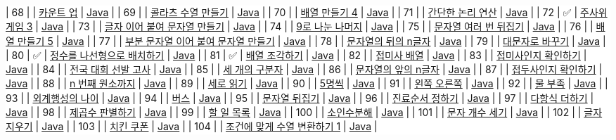 | 68 |                    | [카운트 업](https://school.programmers.co.kr/learn/courses/30/lessons/181920) | [Java](./solution/_68_카운트_업/Solution.java) |
| 69 |                    | [콜라츠 수열 만들기](https://school.programmers.co.kr/learn/courses/30/lessons/181919) | [Java](./solution/_69_콜라츠_수열_만들기/Solution.java) |
| 70 |                    | [배열 만들기 4](https://school.programmers.co.kr/learn/courses/30/lessons/181918) | [Java](./solution/_70_배열_만들기_4/Solution.java) |
| 71 |                    | [간단한 논리 연산](https://school.programmers.co.kr/learn/courses/30/lessons/181917) | [Java](./solution/_71_간단한_논리_연산/Solution.java) |
| 72 | :white_check_mark: | [주사위 게임 3](https://school.programmers.co.kr/learn/courses/30/lessons/181916) | [Java](./solution/_72_주사위_게임_3/Solution.java) |
| 73 |                    | [글자 이어 붙여 문자열 만들기](https://school.programmers.co.kr/learn/courses/30/lessons/181915) | [Java](./solution/_73_글자_이어_붙여_문자열_만들기/Solution.java) |
| 74 |                    | [9로 나눈 나머지](https://school.programmers.co.kr/learn/courses/30/lessons/181914) | [Java](./solution/_74_9로_나눈_나머지/Solution.java) |
| 75 |                    | [문자열 여러 번 뒤집기](https://school.programmers.co.kr/learn/courses/30/lessons/181913) | [Java](./solution/_75_문자열_여러_번_뒤집기/Solution.java) |
| 76 |                    | [배열 만들기 5](https://school.programmers.co.kr/learn/courses/30/lessons/181912) | [Java](./solution/_76_배열_만들기_5/Solution.java) |
| 77 |                    | [부분 문자열 이어 붙여 문자열 만들기](https://school.programmers.co.kr/learn/courses/30/lessons/181911) | [Java](./solution/_77_부분_문자열_이어_붙여_문자열_만들기/Solution.java) |
| 78 |                    | [문자열의 뒤의 n글자](https://school.programmers.co.kr/learn/courses/30/lessons/181910) | [Java](./solution/_78_문자열의_뒤의_n글자/Solution.java) |
| 79 |                    | [대문자로 바꾸기](https://school.programmers.co.kr/learn/courses/30/lessons/181877) | [Java](./solution/_79_대문자로_바꾸기/Solution.java) |
| 80 | :white_check_mark: | [정수를 나선형으로 배치하기](https://school.programmers.co.kr/learn/courses/30/lessons/181832) | [Java](./solution/_80_정수를_나선형으로_배치하기/Solution.java) |
| 81 | :white_check_mark: | [배열 조각하기](https://school.programmers.co.kr/learn/courses/30/lessons/181893) | [Java](./solution/_81_배열_조각하기/Solution.java) |
| 82 |                    | [접미사 배열](https://school.programmers.co.kr/learn/courses/30/lessons/181909) | [Java](./solution/_82_접미사_배열/Solution.java) |
| 83 |                    | [접미사인지 확인하기](https://school.programmers.co.kr/learn/courses/30/lessons/181908) | [Java](./solution/_83_접미사인지_확인하기/Solution.java) |
| 84 |                    | [전국 대회 선발 고사](https://school.programmers.co.kr/learn/courses/30/lessons/181851) | [Java](./solution/_84_전국_대회_선발_고사/Solution.java) |
| 85 |                    | [세 개의 구분자](https://school.programmers.co.kr/learn/courses/30/lessons/181862) | [Java](./solution/_85_세_개의_구분자/Solution.java) |
| 86 |                    | [문자열의 앞의 n글자](https://school.programmers.co.kr/learn/courses/30/lessons/181907) | [Java](./solution/_86_문자열의_앞의_n글자/Solution.java) |
| 87 |                    | [접두사인지 확인하기](https://school.programmers.co.kr/learn/courses/30/lessons/181906) | [Java](./solution/_87_접두사인지_확인하기/Solution.java) |
| 88 |                    | [n 번째 원소까지](https://school.programmers.co.kr/learn/courses/30/lessons/181889) | [Java](./solution/_88_n_번째_원소까지/Solution.java) |
| 89 |                    | [세로 읽기](https://school.programmers.co.kr/learn/courses/30/lessons/181904) | [Java](./solution/_89_세로_읽기/Solution.java) |
| 90 |                    | [5명씩](https://school.programmers.co.kr/learn/courses/30/lessons/181886) | [Java](./solution/_90_5명씩/Solution.java) |
| 91 |                    | [왼쪽 오른쪽](https://school.programmers.co.kr/learn/courses/30/lessons/181890) | [Java](./solution/_91_왼쪽_오른쪽/Solution.java) |
| 92 |                    | [물 부족](https://school.programmers.co.kr/learn/courses/30/lessons/340202) | [Java](./solution/_92_물_부족/Solution.java) |
| 93 |                    | [외계행성의 나이](https://school.programmers.co.kr/learn/courses/30/lessons/120834) | [Java](./solution/_93_외계행성의_나이/Solution.java) |
| 94 |                    | [버스](https://school.programmers.co.kr/learn/courses/30/lessons/340201) | [Java](./solution/_94_버스/Solution.java) |
| 95 |                    | [문자열 뒤집기](https://school.programmers.co.kr/learn/courses/30/lessons/181905) | [Java](./solution/_95_문자열_뒤집기/Solution.java) |
| 96 |                    | [진료순서 정하기](https://school.programmers.co.kr/learn/courses/30/lessons/120835) | [Java](./solution/_96_진료순서_정하기/Solution.java) |
| 97 |                    | [다항식 더하기](https://school.programmers.co.kr/learn/courses/30/lessons/120863) | [Java](./solution/_97_다항식_더하기/Solution.java) |
| 98 |                    | [제곱수 판별하기](https://school.programmers.co.kr/learn/courses/30/lessons/120909) | [Java](./solution/_98_제곱수_판별하기/Solution.java) |
| 99 |                    | [할 일 목록](https://school.programmers.co.kr/learn/courses/30/lessons/181885) | [Java](./solution/_99_할_일_목록/Solution.java) |
| 100 |                    | [소인수분해](https://school.programmers.co.kr/learn/courses/30/lessons/120852) | [Java](./solution/_100_소인수분해/Solution.java) |
| 101 |                    | [문자 개수 세기](https://school.programmers.co.kr/learn/courses/30/lessons/181902) | [Java](./solution/_101_문자_개수_세기/Solution.java) |
| 102 |                    | [글자 지우기](https://school.programmers.co.kr/learn/courses/30/lessons/181900) | [Java](./solution/_102_글자_지우기/Solution.java) |
| 103 |                    | [치킨 쿠폰](https://school.programmers.co.kr/learn/courses/30/lessons/120884) | [Java](./solution/_103_치킨_쿠폰/Solution.java) |
| 104 |                    | [조건에 맞게 수열 변환하기 1](https://school.programmers.co.kr/learn/courses/30/lessons/181882) | [Java](./solution/_104_조건에_맞게_수열_변환하기_1/Solution.java) |